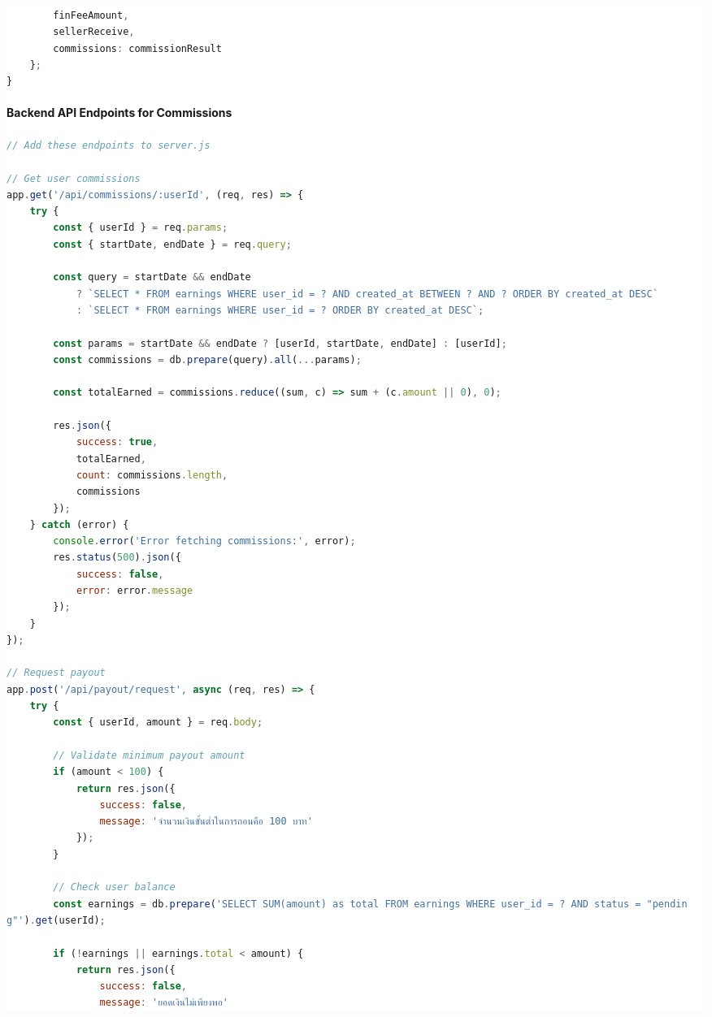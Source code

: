 ```javascript
        finFeeAmount,
        sellerReceive,
        commissions: commissionResult
    };
}
```

#### **Backend API Endpoints for Commissions**
```javascript
// Add these endpoints to server.js

// Get user commissions
app.get('/api/commissions/:userId', (req, res) => {
    try {
        const { userId } = req.params;
        const { startDate, endDate } = req.query;

        const query = startDate && endDate
            ? `SELECT * FROM earnings WHERE user_id = ? AND created_at BETWEEN ? AND ? ORDER BY created_at DESC`
            : `SELECT * FROM earnings WHERE user_id = ? ORDER BY created_at DESC`;

        const params = startDate && endDate ? [userId, startDate, endDate] : [userId];
        const commissions = db.prepare(query).all(...params);

        const totalEarned = commissions.reduce((sum, c) => sum + (c.amount || 0), 0);

        res.json({
            success: true,
            totalEarned,
            count: commissions.length,
            commissions
        });
    } catch (error) {
        console.error('Error fetching commissions:', error);
        res.status(500).json({
            success: false,
            error: error.message
        });
    }
});

// Request payout
app.post('/api/payout/request', async (req, res) => {
    try {
        const { userId, amount } = req.body;

        // Validate minimum payout amount
        if (amount < 100) {
            return res.json({
                success: false,
                message: 'จำนวนเงินขั้นต่ำในการถอนคือ 100 บาท'
            });
        }

        // Check user balance
        const earnings = db.prepare('SELECT SUM(amount) as total FROM earnings WHERE user_id = ? AND status = "pending"').get(userId);

        if (!earnings || earnings.total < amount) {
            return res.json({
                success: false,
                message: 'ยอดเงินไม่เพียงพอ'
```